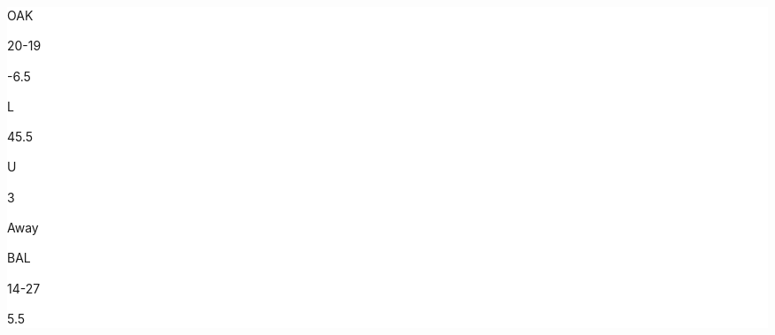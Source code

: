 OAK

</td>

<td style="text-align:center;">

20-19

</td>

<td style="text-align:center;">

\-6.5

</td>

<td style="text-align:center;">

L

</td>

<td style="text-align:center;">

45.5

</td>

<td style="text-align:center;">

U

</td>

</tr>

<tr>

<td style="text-align:center;">

3

</td>

<td style="text-align:center;">

Away

</td>

<td style="text-align:center;">

BAL

</td>

<td style="text-align:center;">

14-27

</td>

<td style="text-align:center;">

5.5
